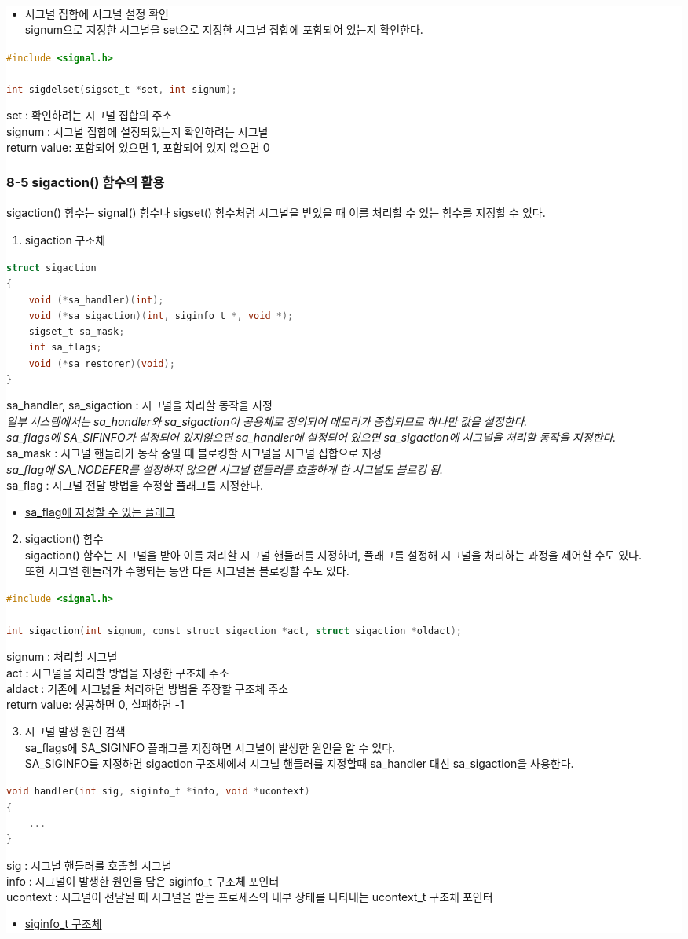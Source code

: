 * 시그널 집합에 시그널 설정 확인  
signum으로 지정한 시그널을 set으로 지정한 시그널 집합에 포함되어 있는지 확인한다.  
``` c
#include <signal.h>

int sigdelset(sigset_t *set, int signum);
```
set : 확인하려는 시그널 집합의 주소  
signum : 시그널 집합에 설정되었는지 확인하려는 시그널  
return value: 포함되어 있으면 1, 포함되어 있지 않으면 0  

### 8-5 sigaction() 함수의 활용
sigaction() 함수는 signal() 함수나 sigset() 함수처럼 시그널을 받았을 때 이를 처리할 수 있는 함수를 지정할 수 있다.  

1. sigaction 구조체  

``` c
struct sigaction 
{
    void (*sa_handler)(int);
    void (*sa_sigaction)(int, siginfo_t *, void *);
    sigset_t sa_mask;
    int sa_flags;
    void (*sa_restorer)(void);
}
```
sa_handler, sa_sigaction : 시그널을 처리할 동작을 지정  
*일부 시스템에서는 sa_handler와 sa_sigaction이 공용체로 정의되어 메모리가 중첩되므로 하나만 값을 설정한다.  
sa_flags에 SA_SIFINFO가 설정되어 있지않으면 sa_handler에 설정되어 있으면 sa_sigaction에 시그널을 처리할 동작을 지정한다.*  
sa_mask : 시그널 핸들러가 동작 중일 때 블로킹할 시그널을 시그널 집합으로 지정  
*sa_flag에 SA_NODEFER를 설정하지 않으면 시그널 핸들러를 호출하게 한 시그널도 블로킹 됨.*  
sa_flag : 시그널 전달 방법을 수정할 플래그를 지정한다.  
  * [sa_flag에 지정할 수 있는 플래그](#참고-saflag에-지정할-수-있는-플래그)

2. sigaction() 함수  
sigaction() 함수는 시그널을 받아 이를 처리할 시그널 핸들러를 지정하며, 플래그를 설정해 시그널을 처리하는 과정을 제어할 수도 있다.  
또한 시그얼 핸들러가 수행되는 동안 다른 시그널을 블로킹할 수도 있다.
``` c
#include <signal.h> 

int sigaction(int signum, const struct sigaction *act, struct sigaction *oldact); 
```
signum : 처리할 시그널  
act : 시그널을 처리할 방법을 지정한 구조체 주소  
aldact : 기존에 시그넗을 처리하던 방법을 주장할 구조체 주소  
return value: 성공하면 0, 실패하면 -1  

3. 시그널 발생 원인 검색  
sa_flags에 SA_SIGINFO 플래그를 지정하면 시그널이 발생한 원인을 알 수 있다.  
SA_SIGINFO를 지정하면 sigaction 구조체에서 시그널 핸들러를 지정할때 sa_handler 대신 sa_sigaction을 사용한다.
``` c
void handler(int sig, siginfo_t *info, void *ucontext)
{
    ...
}
```
sig : 시그널 핸들러를 호출할 시그널  
info : 시그널이 발생한 원인을 담은 siginfo_t 구조체 포인터  
ucontext : 시그널이 전달될 때 시그널을 받는 프로세스의 내부 상태를 나타내는 ucontext_t 구조체 포인터
* [siginfo_t 구조체](#참고-siginfot-구조체)
